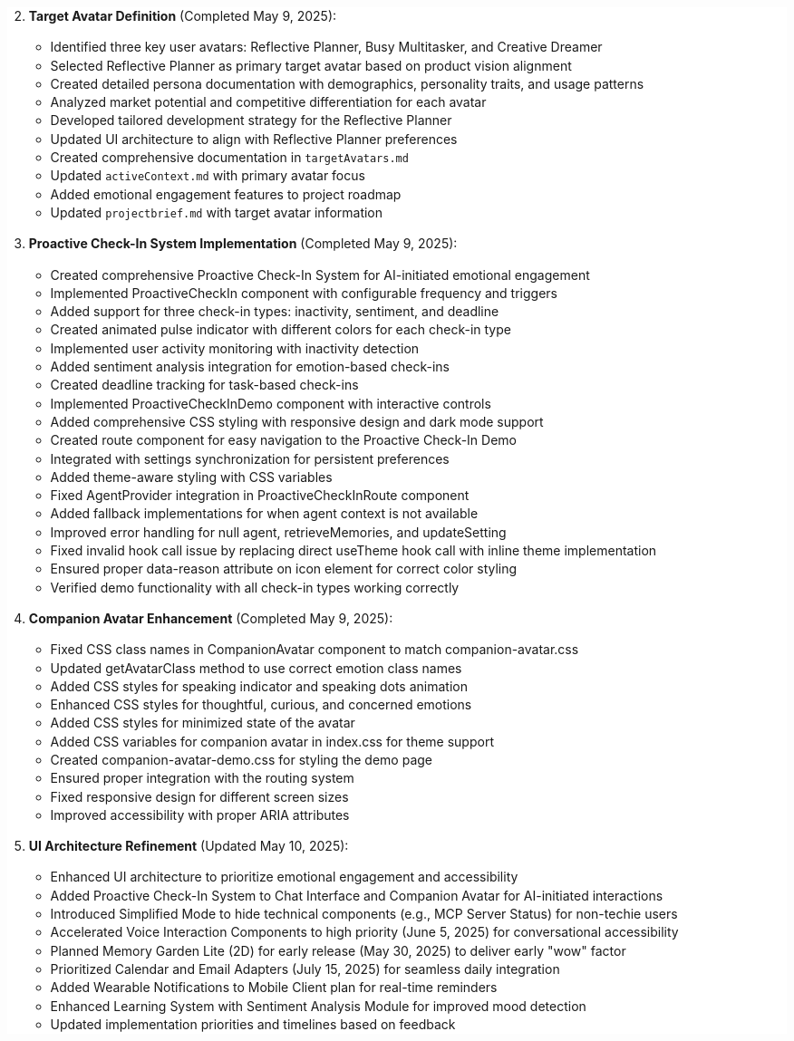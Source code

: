 2. **Target Avatar Definition** (Completed May 9, 2025):
   - Identified three key user avatars: Reflective Planner, Busy Multitasker, and Creative Dreamer
   - Selected Reflective Planner as primary target avatar based on product vision alignment
   - Created detailed persona documentation with demographics, personality traits, and usage patterns
   - Analyzed market potential and competitive differentiation for each avatar
   - Developed tailored development strategy for the Reflective Planner
   - Updated UI architecture to align with Reflective Planner preferences
   - Created comprehensive documentation in `targetAvatars.md`
   - Updated `activeContext.md` with primary avatar focus
   - Added emotional engagement features to project roadmap
   - Updated `projectbrief.md` with target avatar information

2. **Proactive Check-In System Implementation** (Completed May 9, 2025):
   - Created comprehensive Proactive Check-In System for AI-initiated emotional engagement
   - Implemented ProactiveCheckIn component with configurable frequency and triggers
   - Added support for three check-in types: inactivity, sentiment, and deadline
   - Created animated pulse indicator with different colors for each check-in type
   - Implemented user activity monitoring with inactivity detection
   - Added sentiment analysis integration for emotion-based check-ins
   - Created deadline tracking for task-based check-ins
   - Implemented ProactiveCheckInDemo component with interactive controls
   - Added comprehensive CSS styling with responsive design and dark mode support
   - Created route component for easy navigation to the Proactive Check-In Demo
   - Integrated with settings synchronization for persistent preferences
   - Added theme-aware styling with CSS variables
   - Fixed AgentProvider integration in ProactiveCheckInRoute component
   - Added fallback implementations for when agent context is not available
   - Improved error handling for null agent, retrieveMemories, and updateSetting
   - Fixed invalid hook call issue by replacing direct useTheme hook call with inline theme implementation
   - Ensured proper data-reason attribute on icon element for correct color styling
   - Verified demo functionality with all check-in types working correctly

3. **Companion Avatar Enhancement** (Completed May 9, 2025):
   - Fixed CSS class names in CompanionAvatar component to match companion-avatar.css
   - Updated getAvatarClass method to use correct emotion class names
   - Added CSS styles for speaking indicator and speaking dots animation
   - Enhanced CSS styles for thoughtful, curious, and concerned emotions
   - Added CSS styles for minimized state of the avatar
   - Added CSS variables for companion avatar in index.css for theme support
   - Created companion-avatar-demo.css for styling the demo page
   - Ensured proper integration with the routing system
   - Fixed responsive design for different screen sizes
   - Improved accessibility with proper ARIA attributes

3. **UI Architecture Refinement** (Updated May 10, 2025):
   - Enhanced UI architecture to prioritize emotional engagement and accessibility
   - Added Proactive Check-In System to Chat Interface and Companion Avatar for AI-initiated interactions
   - Introduced Simplified Mode to hide technical components (e.g., MCP Server Status) for non-techie users
   - Accelerated Voice Interaction Components to high priority (June 5, 2025) for conversational accessibility
   - Planned Memory Garden Lite (2D) for early release (May 30, 2025) to deliver early "wow" factor
   - Prioritized Calendar and Email Adapters (July 15, 2025) for seamless daily integration
   - Added Wearable Notifications to Mobile Client plan for real-time reminders
   - Enhanced Learning System with Sentiment Analysis Module for improved mood detection
   - Updated implementation priorities and timelines based on feedback
